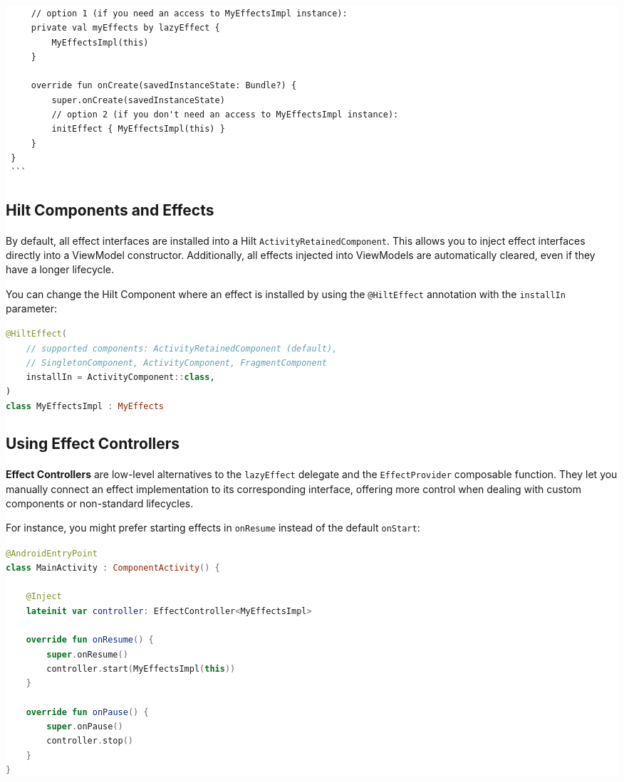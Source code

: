          // option 1 (if you need an access to MyEffectsImpl instance):
         private val myEffects by lazyEffect {
             MyEffectsImpl(this)
         }
     
         override fun onCreate(savedInstanceState: Bundle?) {
             super.onCreate(savedInstanceState)
             // option 2 (if you don't need an access to MyEffectsImpl instance):
             initEffect { MyEffectsImpl(this) }
         }
     }
     ```

## Hilt Components and Effects

By default, all effect interfaces are installed into a Hilt `ActivityRetainedComponent`. 
This allows you to inject effect interfaces directly into a ViewModel constructor. 
Additionally, all effects injected into ViewModels are automatically cleared, 
even if they have a longer lifecycle.

You can change the Hilt Component where an effect is installed by using the `@HiltEffect` annotation 
with the `installIn` parameter:

```kotlin
@HiltEffect(
    // supported components: ActivityRetainedComponent (default),
    // SingletonComponent, ActivityComponent, FragmentComponent
    installIn = ActivityComponent::class,
)
class MyEffectsImpl : MyEffects
```

## Using Effect Controllers

__Effect Controllers__ are low-level alternatives to the `lazyEffect` delegate and the `EffectProvider` composable function. They let you manually connect an effect implementation to its corresponding interface, offering more control when dealing with custom components or non-standard lifecycles.

For instance, you might prefer starting effects in `onResume` instead of the default `onStart`:

```kotlin
@AndroidEntryPoint
class MainActivity : ComponentActivity() {

    @Inject
    lateinit var controller: EffectController<MyEffectsImpl>

    override fun onResume() {
        super.onResume()
        controller.start(MyEffectsImpl(this))
    }

    override fun onPause() {
        super.onPause()
        controller.stop()
    }
}
```
